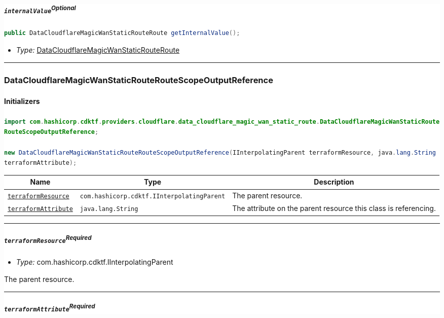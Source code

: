 
##### `internalValue`<sup>Optional</sup> <a name="internalValue" id="@cdktf/provider-cloudflare.dataCloudflareMagicWanStaticRoute.DataCloudflareMagicWanStaticRouteRouteOutputReference.property.internalValue"></a>

```java
public DataCloudflareMagicWanStaticRouteRoute getInternalValue();
```

- *Type:* <a href="#@cdktf/provider-cloudflare.dataCloudflareMagicWanStaticRoute.DataCloudflareMagicWanStaticRouteRoute">DataCloudflareMagicWanStaticRouteRoute</a>

---


### DataCloudflareMagicWanStaticRouteRouteScopeOutputReference <a name="DataCloudflareMagicWanStaticRouteRouteScopeOutputReference" id="@cdktf/provider-cloudflare.dataCloudflareMagicWanStaticRoute.DataCloudflareMagicWanStaticRouteRouteScopeOutputReference"></a>

#### Initializers <a name="Initializers" id="@cdktf/provider-cloudflare.dataCloudflareMagicWanStaticRoute.DataCloudflareMagicWanStaticRouteRouteScopeOutputReference.Initializer"></a>

```java
import com.hashicorp.cdktf.providers.cloudflare.data_cloudflare_magic_wan_static_route.DataCloudflareMagicWanStaticRouteRouteScopeOutputReference;

new DataCloudflareMagicWanStaticRouteRouteScopeOutputReference(IInterpolatingParent terraformResource, java.lang.String terraformAttribute);
```

| **Name** | **Type** | **Description** |
| --- | --- | --- |
| <code><a href="#@cdktf/provider-cloudflare.dataCloudflareMagicWanStaticRoute.DataCloudflareMagicWanStaticRouteRouteScopeOutputReference.Initializer.parameter.terraformResource">terraformResource</a></code> | <code>com.hashicorp.cdktf.IInterpolatingParent</code> | The parent resource. |
| <code><a href="#@cdktf/provider-cloudflare.dataCloudflareMagicWanStaticRoute.DataCloudflareMagicWanStaticRouteRouteScopeOutputReference.Initializer.parameter.terraformAttribute">terraformAttribute</a></code> | <code>java.lang.String</code> | The attribute on the parent resource this class is referencing. |

---

##### `terraformResource`<sup>Required</sup> <a name="terraformResource" id="@cdktf/provider-cloudflare.dataCloudflareMagicWanStaticRoute.DataCloudflareMagicWanStaticRouteRouteScopeOutputReference.Initializer.parameter.terraformResource"></a>

- *Type:* com.hashicorp.cdktf.IInterpolatingParent

The parent resource.

---

##### `terraformAttribute`<sup>Required</sup> <a name="terraformAttribute" id="@cdktf/provider-cloudflare.dataCloudflareMagicWanStaticRoute.DataCloudflareMagicWanStaticRouteRouteScopeOutputReference.Initializer.parameter.terraformAttribute"></a>
